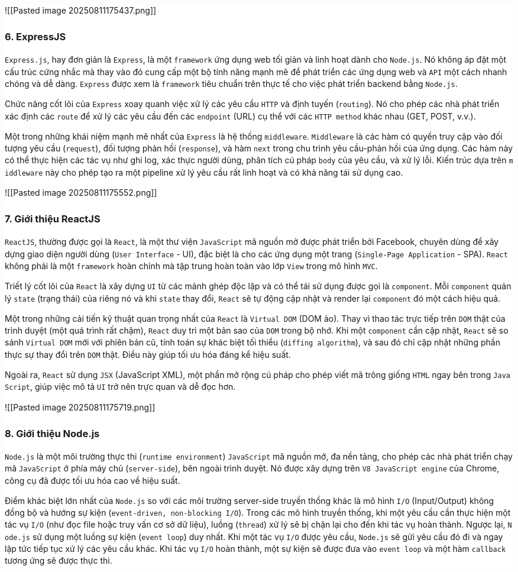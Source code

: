 ![[Pasted image 20250811175437.png]]

### **6. ExpressJS**

`Express.js`, hay đơn giản là `Express`, là một `framework` ứng dụng web tối giản và linh hoạt dành cho `Node.js`. Nó không áp đặt một cấu trúc cứng nhắc mà thay vào đó cung cấp một bộ tính năng mạnh mẽ để phát triển các ứng dụng web và `API` một cách nhanh chóng và dễ dàng. `Express` được xem là `framework` tiêu chuẩn trên thực tế cho việc phát triển backend bằng `Node.js`.

Chức năng cốt lõi của `Express` xoay quanh việc xử lý các yêu cầu `HTTP` và định tuyến (`routing`). Nó cho phép các nhà phát triển xác định các `route` để xử lý các yêu cầu đến các `endpoint` (URL) cụ thể với các `HTTP method` khác nhau (GET, POST, v.v.).

Một trong những khái niệm mạnh mẽ nhất của `Express` là hệ thống `middleware`. `Middleware` là các hàm có quyền truy cập vào đối tượng yêu cầu (`request`), đối tượng phản hồi (`response`), và hàm `next` trong chu trình yêu cầu-phản hồi của ứng dụng. Các hàm này có thể thực hiện các tác vụ như ghi log, xác thực người dùng, phân tích cú pháp `body` của yêu cầu, và xử lý lỗi. Kiến trúc dựa trên `middleware` này cho phép tạo ra một pipeline xử lý yêu cầu rất linh hoạt và có khả năng tái sử dụng cao.

![[Pasted image 20250811175552.png]]

### **7. Giới thiệu ReactJS**

`ReactJS`, thường được gọi là `React`, là một thư viện `JavaScript` mã nguồn mở được phát triển bởi Facebook, chuyên dùng để xây dựng giao diện người dùng (`User Interface` - UI), đặc biệt là cho các ứng dụng một trang (`Single-Page Application` - SPA). `React` không phải là một `framework` hoàn chỉnh mà tập trung hoàn toàn vào lớp `View` trong mô hình `MVC`.

Triết lý cốt lõi của `React` là xây dựng `UI` từ các mảnh ghép độc lập và có thể tái sử dụng được gọi là `component`. Mỗi `component` quản lý `state` (trạng thái) của riêng nó và khi `state` thay đổi, `React` sẽ tự động cập nhật và render lại `component` đó một cách hiệu quả.

Một trong những cải tiến kỹ thuật quan trọng nhất của `React` là `Virtual DOM` (DOM ảo). Thay vì thao tác trực tiếp trên `DOM` thật của trình duyệt (một quá trình rất chậm), `React` duy trì một bản sao của `DOM` trong bộ nhớ. Khi một `component` cần cập nhật, `React` sẽ so sánh `Virtual DOM` mới với phiên bản cũ, tính toán sự khác biệt tối thiểu (`diffing algorithm`), và sau đó chỉ cập nhật những phần thực sự thay đổi trên `DOM` thật. Điều này giúp tối ưu hóa đáng kể hiệu suất.

Ngoài ra, `React` sử dụng `JSX` (JavaScript XML), một phần mở rộng cú pháp cho phép viết mã trông giống `HTML` ngay bên trong `JavaScript`, giúp việc mô tả `UI` trở nên trực quan và dễ đọc hơn.

![[Pasted image 20250811175719.png]]

### **8. Giới thiệu Node.js**

`Node.js` là một môi trường thực thi (`runtime environment`) `JavaScript` mã nguồn mở, đa nền tảng, cho phép các nhà phát triển chạy mã `JavaScript` ở phía máy chủ (`server-side`), bên ngoài trình duyệt. Nó được xây dựng trên `V8 JavaScript engine` của Chrome, công cụ đã được tối ưu hóa cao về hiệu suất.

Điểm khác biệt lớn nhất của `Node.js` so với các môi trường server-side truyền thống khác là mô hình `I/O` (Input/Output) không đồng bộ và hướng sự kiện (`event-driven, non-blocking I/O`). Trong các mô hình truyền thống, khi một yêu cầu cần thực hiện một tác vụ `I/O` (như đọc file hoặc truy vấn cơ sở dữ liệu), luồng (`thread`) xử lý sẽ bị chặn lại cho đến khi tác vụ hoàn thành. Ngược lại, `Node.js` sử dụng một luồng sự kiện (`event loop`) duy nhất. Khi một tác vụ `I/O` được yêu cầu, `Node.js` sẽ gửi yêu cầu đó đi và ngay lập tức tiếp tục xử lý các yêu cầu khác. Khi tác vụ `I/O` hoàn thành, một sự kiện sẽ được đưa vào `event loop` và một hàm `callback` tương ứng sẽ được thực thi.
